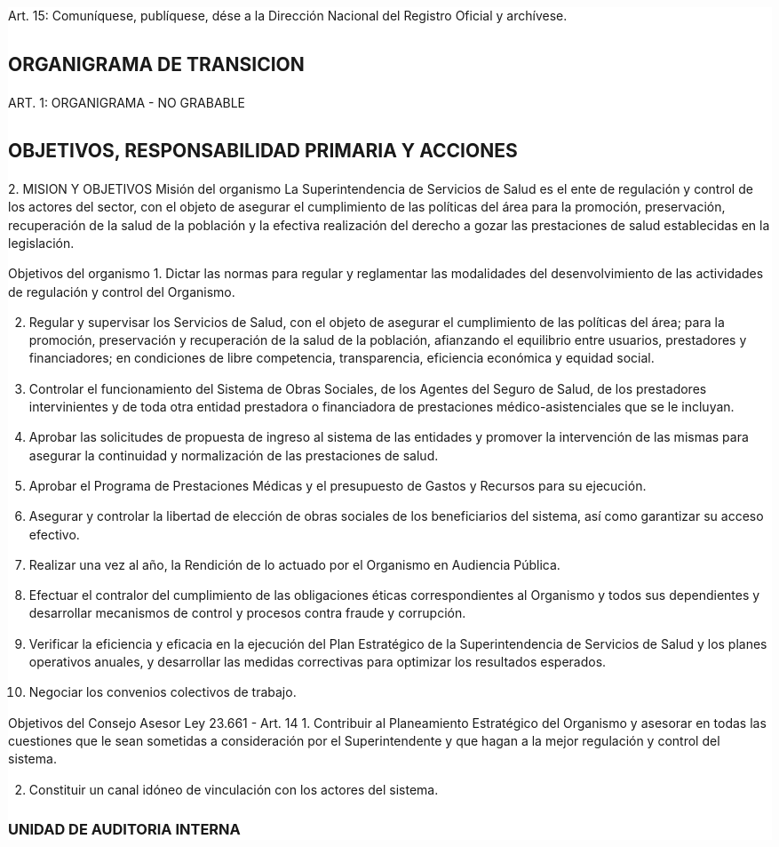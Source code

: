 <a id="15"></a>
Art. 15: Comuníquese, publíquese, dése a la Dirección  Nacional del Registro  Oficial  y  archívese.

## ORGANIGRAMA DE TRANSICION

<a id="1"></a>
ART. 1: ORGANIGRAMA - NO GRABABLE

## OBJETIVOS, RESPONSABILIDAD PRIMARIA Y ACCIONES

<a id="1"></a>
2. MISION Y OBJETIVOS Misión del organismo La Superintendencia de Servicios de Salud es el ente de regulación y control de los actores del sector, con el objeto de asegurar el cumplimiento de las políticas del área para la promoción, preservación, recuperación de la salud de la población y la efectiva realización del derecho a gozar las prestaciones de salud establecidas en la legislación.

Objetivos del organismo 1.   Dictar las normas para regular y reglamentar las modalidades del desenvolvimiento de las actividades de regulación y control del Organismo.

2.   Regular y supervisar los Servicios de Salud, con el objeto de asegurar el cumplimiento de las políticas del área; para la promoción, preservación y recuperación de la salud de la población, afianzando el equilibrio entre usuarios, prestadores y financiadores; en condiciones de libre competencia, transparencia, eficiencia económica y equidad social.

3.   Controlar el funcionamiento del Sistema de Obras Sociales, de los Agentes del Seguro de Salud, de los prestadores intervinientes y de toda otra entidad prestadora o financiadora de prestaciones médico-asistenciales que se le incluyan.

4.   Aprobar las solicitudes de propuesta de ingreso al sistema de las entidades y promover la intervención de las mismas para asegurar la continuidad y normalización de las prestaciones de salud.

5.   Aprobar el Programa de Prestaciones Médicas y el presupuesto de Gastos y Recursos para su ejecución.

6.   Asegurar y controlar la libertad de elección de obras sociales de los beneficiarios del sistema, así como garantizar su acceso efectivo.

7.   Realizar una vez al año, la Rendición de lo actuado por el Organismo en Audiencia Pública.

8.   Efectuar el contralor del cumplimiento de las obligaciones éticas correspondientes al Organismo y todos sus dependientes y desarrollar mecanismos de control y procesos contra fraude y corrupción.

9.   Verificar la eficiencia y eficacia en la ejecución del Plan Estratégico de la Superintendencia de Servicios de Salud y los planes operativos anuales, y desarrollar las medidas correctivas para optimizar los resultados esperados.

10.  Negociar los convenios colectivos de trabajo.

Objetivos del Consejo Asesor Ley 23.661 - Art. 14 1.   Contribuir al Planeamiento Estratégico del Organismo y asesorar en todas las cuestiones que le sean sometidas a consideración por el Superintendente y que hagan a la mejor regulación y control del sistema.

2.   Constituir un canal idóneo de vinculación con los actores del sistema.

### UNIDAD DE AUDITORIA INTERNA
